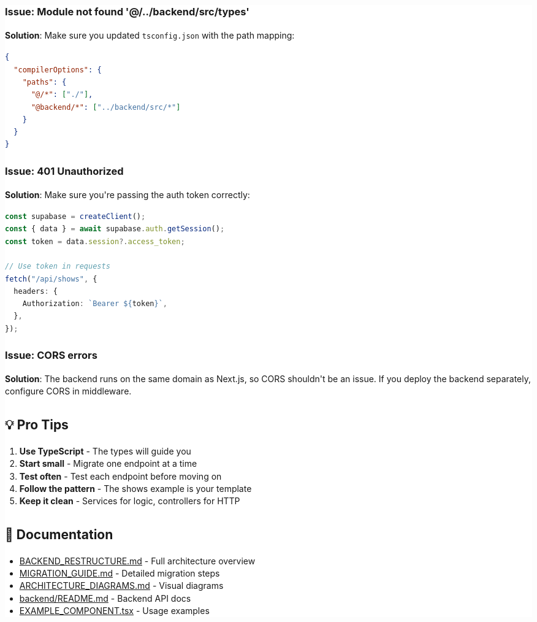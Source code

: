 ### Issue: Module not found '@/../backend/src/types'

**Solution**: Make sure you updated `tsconfig.json` with the path mapping:

```json
{
  "compilerOptions": {
    "paths": {
      "@/*": ["./"],
      "@backend/*": ["../backend/src/*"]
    }
  }
}
```

### Issue: 401 Unauthorized

**Solution**: Make sure you're passing the auth token correctly:

```typescript
const supabase = createClient();
const { data } = await supabase.auth.getSession();
const token = data.session?.access_token;

// Use token in requests
fetch("/api/shows", {
  headers: {
    Authorization: `Bearer ${token}`,
  },
});
```

### Issue: CORS errors

**Solution**: The backend runs on the same domain as Next.js, so CORS shouldn't be an issue. If you deploy the backend separately, configure CORS in middleware.

## 💡 Pro Tips

1. **Use TypeScript** - The types will guide you
2. **Start small** - Migrate one endpoint at a time
3. **Test often** - Test each endpoint before moving on
4. **Follow the pattern** - The shows example is your template
5. **Keep it clean** - Services for logic, controllers for HTTP

## 📖 Documentation

- [BACKEND_RESTRUCTURE.md](./BACKEND_RESTRUCTURE.md) - Full architecture overview
- [MIGRATION_GUIDE.md](./MIGRATION_GUIDE.md) - Detailed migration steps
- [ARCHITECTURE_DIAGRAMS.md](./ARCHITECTURE_DIAGRAMS.md) - Visual diagrams
- [backend/README.md](./backend/README.md) - Backend API docs
- [EXAMPLE_COMPONENT.tsx](./EXAMPLE_COMPONENT.tsx) - Usage examples
